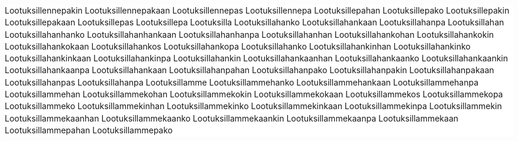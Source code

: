 Lootuksillennepakin
Lootuksillennepakaan
Lootuksillennepas
Lootuksillennepa
Lootuksillepahan
Lootuksillepako
Lootuksillepakin
Lootuksillepakaan
Lootuksillepas
Lootuksillepa
Lootuksilla
Lootuksillahanko
Lootuksillahankaan
Lootuksillahanpa
Lootuksillahan
Lootuksillahanhanko
Lootuksillahanhankaan
Lootuksillahanhanpa
Lootuksillahanhan
Lootuksillahankohan
Lootuksillahankokin
Lootuksillahankokaan
Lootuksillahankos
Lootuksillahankopa
Lootuksillahanko
Lootuksillahankinhan
Lootuksillahankinko
Lootuksillahankinkaan
Lootuksillahankinpa
Lootuksillahankin
Lootuksillahankaanhan
Lootuksillahankaanko
Lootuksillahankaankin
Lootuksillahankaanpa
Lootuksillahankaan
Lootuksillahanpahan
Lootuksillahanpako
Lootuksillahanpakin
Lootuksillahanpakaan
Lootuksillahanpas
Lootuksillahanpa
Lootuksillamme
Lootuksillammehanko
Lootuksillammehankaan
Lootuksillammehanpa
Lootuksillammehan
Lootuksillammekohan
Lootuksillammekokin
Lootuksillammekokaan
Lootuksillammekos
Lootuksillammekopa
Lootuksillammeko
Lootuksillammekinhan
Lootuksillammekinko
Lootuksillammekinkaan
Lootuksillammekinpa
Lootuksillammekin
Lootuksillammekaanhan
Lootuksillammekaanko
Lootuksillammekaankin
Lootuksillammekaanpa
Lootuksillammekaan
Lootuksillammepahan
Lootuksillammepako